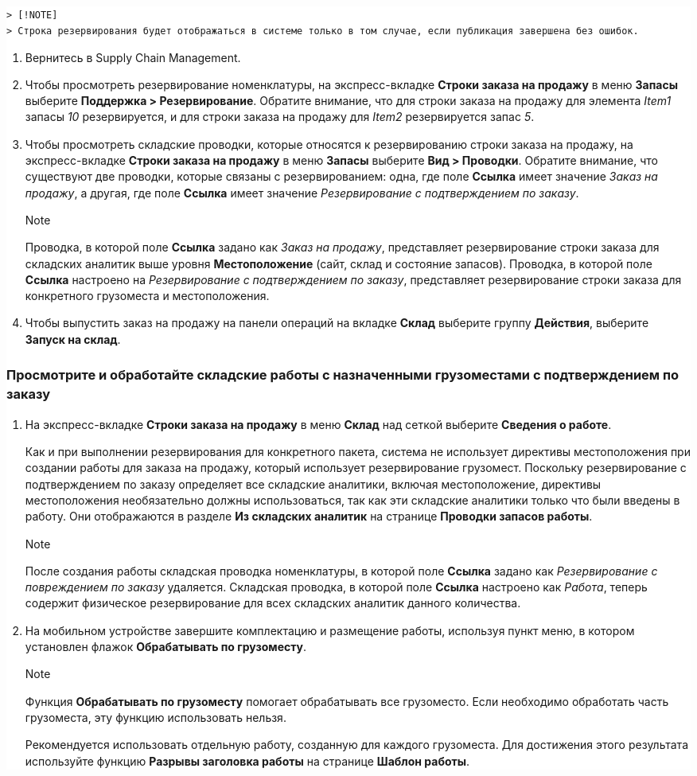     > [!NOTE]
    > Строка резервирования будет отображаться в системе только в том случае, если публикация завершена без ошибок.

1. Вернитесь в Supply Chain Management. 
1. Чтобы просмотреть резервирование номенклатуры, на экспресс-вкладке **Строки заказа на продажу** в меню **Запасы** выберите **Поддержка \> Резервирование**. Обратите внимание, что для строки заказа на продажу для элемента *Item1* запасы *10* резервируется, и для строки заказа на продажу для *Item2* резервируется запас *5*.
1. Чтобы просмотреть складские проводки, которые относятся к резервированию строки заказа на продажу, на экспресс-вкладке **Строки заказа на продажу** в меню **Запасы** выберите **Вид \> Проводки**. Обратите внимание, что существуют две проводки, которые связаны с резервированием: одна, где поле **Ссылка** имеет значение *Заказ на продажу*, а другая, где поле **Ссылка** имеет значение *Резервирование с подтверждением по заказу*.

    > [!NOTE]
    > Проводка, в которой поле **Ссылка** задано как *Заказ на продажу*, представляет резервирование строки заказа для складских аналитик выше уровня **Местоположение** (сайт, склад и состояние запасов). Проводка, в которой поле **Ссылка** настроено на *Резервирование с подтверждением по заказу*, представляет резервирование строки заказа для конкретного грузоместа и местоположения.

1. Чтобы выпустить заказ на продажу на панели операций на вкладке **Склад** выберите группу **Действия**, выберите **Запуск на склад**.

### <a name="review-and-process-warehouse-work-with-order-committed-license-plates-assigned"></a>Просмотрите и обработайте складские работы с назначенными грузоместами с подтверждением по заказу

1. На экспресс-вкладке **Строки заказа на продажу** в меню **Склад** над сеткой выберите **Сведения о работе**.

    Как и при выполнении резервирования для конкретного пакета, система не использует директивы местоположения при создании работы для заказа на продажу, который использует резервирование грузомест. Поскольку резервирование с подтверждением по заказу определяет все складские аналитики, включая местоположение, директивы местоположения необязательно должны использоваться, так как эти складские аналитики только что были введены в работу. Они отображаются в разделе **Из складских аналитик** на странице **Проводки запасов работы**.

    > [!NOTE]
    > После создания работы складская проводка номенклатуры, в которой поле **Ссылка** задано как *Резервирование с повреждением по заказу* удаляется. Складская проводка, в которой поле **Ссылка** настроено как *Работа*, теперь содержит физическое резервирование для всех складских аналитик данного количества.

1. На мобильном устройстве завершите комплектацию и размещение работы, используя пункт меню, в котором установлен флажок **Обрабатывать по грузоместу**.

    > [!NOTE]
    > Функция **Обрабатывать по грузоместу** помогает обрабатывать все грузоместо. Если необходимо обработать часть грузоместа, эту функцию использовать нельзя.
    >
    > Рекомендуется использовать отдельную работу, созданную для каждого грузоместа. Для достижения этого результата используйте функцию **Разрывы заголовка работы** на странице **Шаблон работы**.
